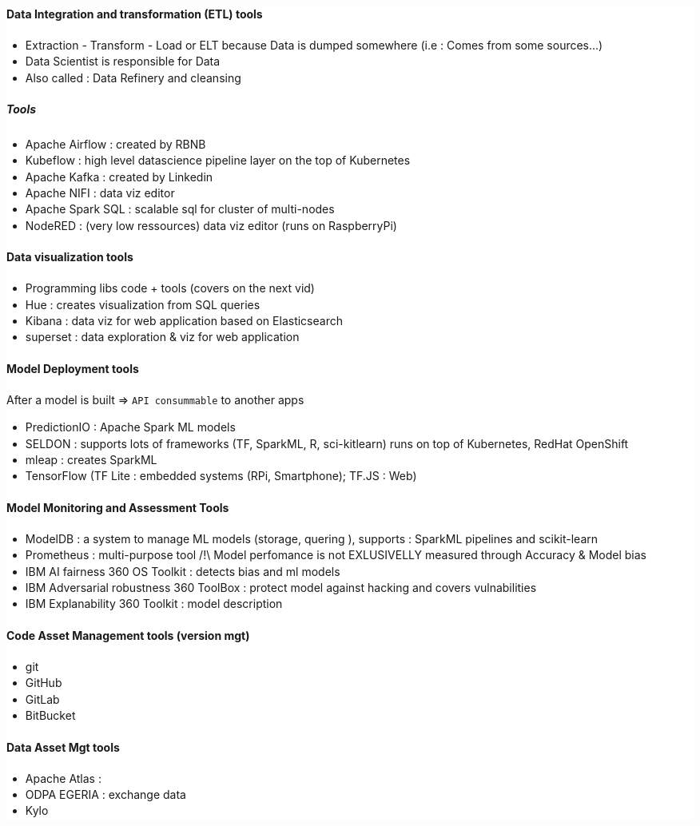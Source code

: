 #### Data Integration and transformation (ETL) tools 

- Extraction - Transform - Load or ELT because Data is dumped somewhere (i.e : Comes from some sources...)
- Data Scientist is responsible for Data
- Also called : Data Refinery and cleansing 
##### Tools 
- Apache Airflow :  created by RBNB
- Kubeflow : high level datascience pipeline layer on the top of Kubernetes
- Apache Kafka : created by Linkedin
- Apache NIFI : data viz editor
- Apache Spark SQL : scalable sql for cluster of multi-nodes
- NodeRED : (very low ressources) data viz editor (runs on RaspberryPi)

#### Data visualization tools 

- Programming libs code + tools (covers on the next vid) 
- Hue : creates visualization from SQL queries
- Kibana : data viz for web application based on Elasticsearch
- superset : data exploration & viz for web application

#### Model Deployment tools 

After a model is built => `API consummable` to another apps

- PredictionIO : Apache Spark ML models
- SELDON : supports lots of frameworks (TF, SparkML, R, sci-kitlearn) runs on top of Kubernetes, RedHat OpenShift
- mleap : creates SparkML
- TensorFlow (TF Lite : embedded systems (RPi, Smartphone); TF.JS : Web)

#### Model Monitoring and Assessment Tools 

- ModelDB : a system to manage ML models (storage, quering ), supports : SparkML pipelines and scikit-learn
- Prometheus : multi-purpose tool
/!\ Model perfomance is not EXLUSIVELLY measured through Accuracy & Model bias 
- IBM AI fairness 360 OS Toolkit : detects bias and ml models 
- IBM Adversarial robustness 360 ToolBox : protect model against hacking and covers vulnabilities
- IBM Explanability 360 Toolkit : model description

#### Code Asset Management tools (version mgt)  

- git 
- GitHub
- GitLab
- BitBucket

#### Data Asset Mgt tools

- Apache Atlas : 
- ODPA EGERIA : exchange data
- Kylo
